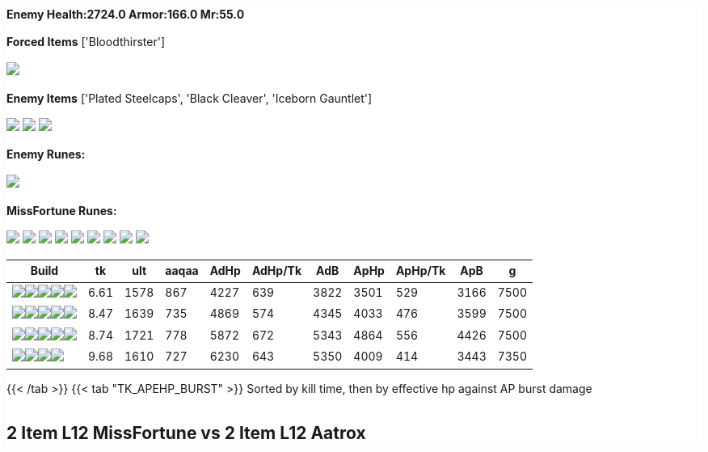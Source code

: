 **Enemy Health:2724.0 Armor:166.0 Mr:55.0**


**Forced Items** ['Bloodthirster']





![](/item/3072.png)



**Enemy Items** ['Plated Steelcaps', 'Black Cleaver', 'Iceborn Gauntlet']





![](/item/3047.png)
![](/item/3071.png)
![](/item/6662.png)



**Enemy Runes:**





![](/StatMods/StatModsHealthScalingIcon.png)



**MissFortune Runes:**


![](/Styles/Precision/PressTheAttack/PressTheAttack.png)
![](/Styles/Precision/PresenceOfMind/PresenceOfMind.png)
![](/Styles/Precision/Haste/Haste.png)
![](/Styles/Precision/CutDown/CutDown.png)
![](/Styles/Sorcery/AbsoluteFocus/AbsoluteFocus.png)
![](/Styles/Sorcery/GatheringStorm/GatheringStorm.png)
![](/StatMods/StatModsAdaptiveForceIcon.png)
![](/StatMods/StatModsAdaptiveForceIcon.png)
![](/StatMods/StatModsHealthScalingIcon.png)





 Build |tk|ult|aaqaa|AdHp|AdHp/Tk|AdB|ApHp|ApHp/Tk|ApB|g
-|-|-|-|-|-|-|-|-|-|-
![](/item/3124.png)![](/item/3072.png)![](/item/1001.png)![](/item/1055.png)![](/item/1036.png)|6.61|1578|867|4227|639|3822|3501|529|3166|7500
![](/item/3073.png)![](/item/3072.png)![](/item/1001.png)![](/item/1055.png)![](/item/1036.png)|8.47|1639|735|4869|574|4345|4033|476|3599|7500
![](/item/6673.png)![](/item/3072.png)![](/item/1001.png)![](/item/1055.png)![](/item/1036.png)|8.74|1721|778|5872|672|5343|4864|556|4426|7500
![](/item/3072.png)![](/item/6333.png)![](/item/1001.png)![](/item/1055.png)|9.68|1610|727|6230|643|5350|4009|414|3443|7350
{{< /tab >}}
{{< tab "TK_APEHP_BURST" >}}
Sorted by kill time, then by effective hp against AP burst damage
## 2 Item L12 MissFortune vs 2 Item L12 Aatrox
